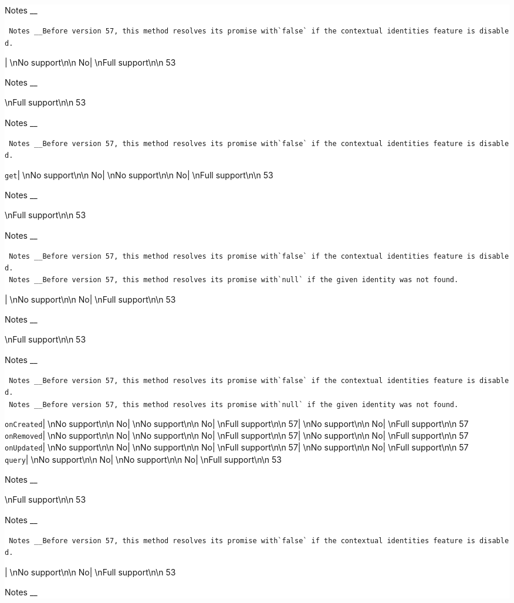 Notes __

     Notes __Before version 57, this method resolves its promise with`false` if the contextual identities feature is disabled.
|  \nNo support\n\n No| \nFull support\n\n 53

Notes __

\nFull support\n\n 53

Notes __

     Notes __Before version 57, this method resolves its promise with`false` if the contextual identities feature is disabled.  
`get`|  \nNo support\n\n No| \nNo support\n\n No| \nFull support\n\n 53

Notes __

\nFull support\n\n 53

Notes __

     Notes __Before version 57, this method resolves its promise with`false` if the contextual identities feature is disabled.
     Notes __Before version 57, this method resolves its promise with`null` if the given identity was not found.
|  \nNo support\n\n No| \nFull support\n\n 53

Notes __

\nFull support\n\n 53

Notes __

     Notes __Before version 57, this method resolves its promise with`false` if the contextual identities feature is disabled.
     Notes __Before version 57, this method resolves its promise with`null` if the given identity was not found.  
`onCreated`|  \nNo support\n\n No| \nNo support\n\n No| \nFull support\n\n 57|
\nNo support\n\n No| \nFull support\n\n 57  
`onRemoved`| \nNo support\n\n No| \nNo support\n\n No| \nFull support\n\n 57|
\nNo support\n\n No| \nFull support\n\n 57  
`onUpdated`| \nNo support\n\n No| \nNo support\n\n No| \nFull support\n\n 57|
\nNo support\n\n No| \nFull support\n\n 57  
`query`| \nNo support\n\n No| \nNo support\n\n No| \nFull support\n\n 53

Notes __

\nFull support\n\n 53

Notes __

     Notes __Before version 57, this method resolves its promise with`false` if the contextual identities feature is disabled.
|  \nNo support\n\n No| \nFull support\n\n 53

Notes __
